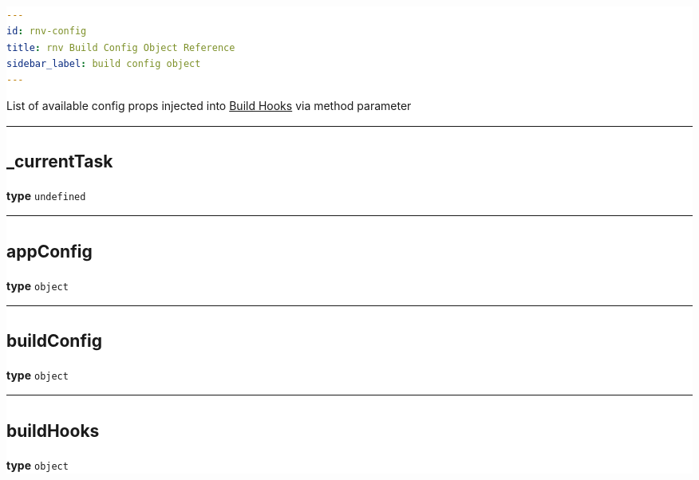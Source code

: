 ```yaml
---
id: rnv-config
title: rnv Build Config Object Reference
sidebar_label: build config object
---
```


List of available config props injected into [Build Hooks](guide-build-hooks.md) via method parameter

---
## _currentTask



**type** `undefined`










---
## appConfig



**type** `object`










---
## buildConfig



**type** `object`










---
## buildHooks



**type** `object`
